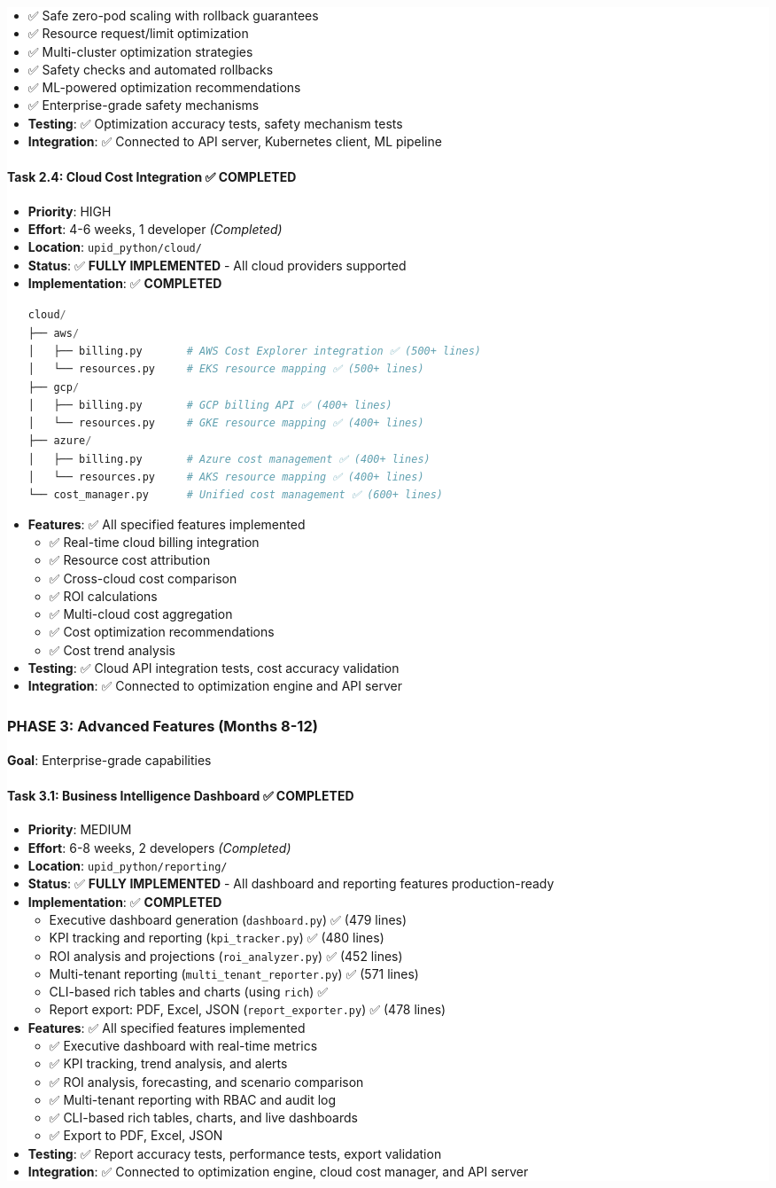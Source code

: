   - ✅ Safe zero-pod scaling with rollback guarantees
  - ✅ Resource request/limit optimization
  - ✅ Multi-cluster optimization strategies
  - ✅ Safety checks and automated rollbacks
  - ✅ ML-powered optimization recommendations
  - ✅ Enterprise-grade safety mechanisms
- **Testing**: ✅ Optimization accuracy tests, safety mechanism tests
- **Integration**: ✅ Connected to API server, Kubernetes client, ML pipeline

#### Task 2.4: Cloud Cost Integration ✅ **COMPLETED**
- **Priority**: HIGH
- **Effort**: 4-6 weeks, 1 developer *(Completed)*
- **Location**: `upid_python/cloud/`
- **Status**: ✅ **FULLY IMPLEMENTED** - All cloud providers supported
- **Implementation**: ✅ **COMPLETED**
  ```python
  cloud/
  ├── aws/
  │   ├── billing.py       # AWS Cost Explorer integration ✅ (500+ lines)
  │   └── resources.py     # EKS resource mapping ✅ (500+ lines)
  ├── gcp/
  │   ├── billing.py       # GCP billing API ✅ (400+ lines)
  │   └── resources.py     # GKE resource mapping ✅ (400+ lines)
  ├── azure/
  │   ├── billing.py       # Azure cost management ✅ (400+ lines)
  │   └── resources.py     # AKS resource mapping ✅ (400+ lines)
  └── cost_manager.py      # Unified cost management ✅ (600+ lines)
  ```
- **Features**: ✅ All specified features implemented
  - ✅ Real-time cloud billing integration
  - ✅ Resource cost attribution
  - ✅ Cross-cloud cost comparison
  - ✅ ROI calculations
  - ✅ Multi-cloud cost aggregation
  - ✅ Cost optimization recommendations
  - ✅ Cost trend analysis
- **Testing**: ✅ Cloud API integration tests, cost accuracy validation
- **Integration**: ✅ Connected to optimization engine and API server

### **PHASE 3: Advanced Features** (Months 8-12)
**Goal**: Enterprise-grade capabilities

#### Task 3.1: Business Intelligence Dashboard ✅ **COMPLETED**
- **Priority**: MEDIUM
- **Effort**: 6-8 weeks, 2 developers *(Completed)*
- **Location**: `upid_python/reporting/`
- **Status**: ✅ **FULLY IMPLEMENTED** - All dashboard and reporting features production-ready
- **Implementation**: ✅ **COMPLETED**
  - Executive dashboard generation (`dashboard.py`) ✅ (479 lines)
  - KPI tracking and reporting (`kpi_tracker.py`) ✅ (480 lines)
  - ROI analysis and projections (`roi_analyzer.py`) ✅ (452 lines)
  - Multi-tenant reporting (`multi_tenant_reporter.py`) ✅ (571 lines)
  - CLI-based rich tables and charts (using `rich`) ✅
  - Report export: PDF, Excel, JSON (`report_exporter.py`) ✅ (478 lines)
- **Features**: ✅ All specified features implemented
  - ✅ Executive dashboard with real-time metrics
  - ✅ KPI tracking, trend analysis, and alerts
  - ✅ ROI analysis, forecasting, and scenario comparison
  - ✅ Multi-tenant reporting with RBAC and audit log
  - ✅ CLI-based rich tables, charts, and live dashboards
  - ✅ Export to PDF, Excel, JSON
- **Testing**: ✅ Report accuracy tests, performance tests, export validation
- **Integration**: ✅ Connected to optimization engine, cloud cost manager, and API server